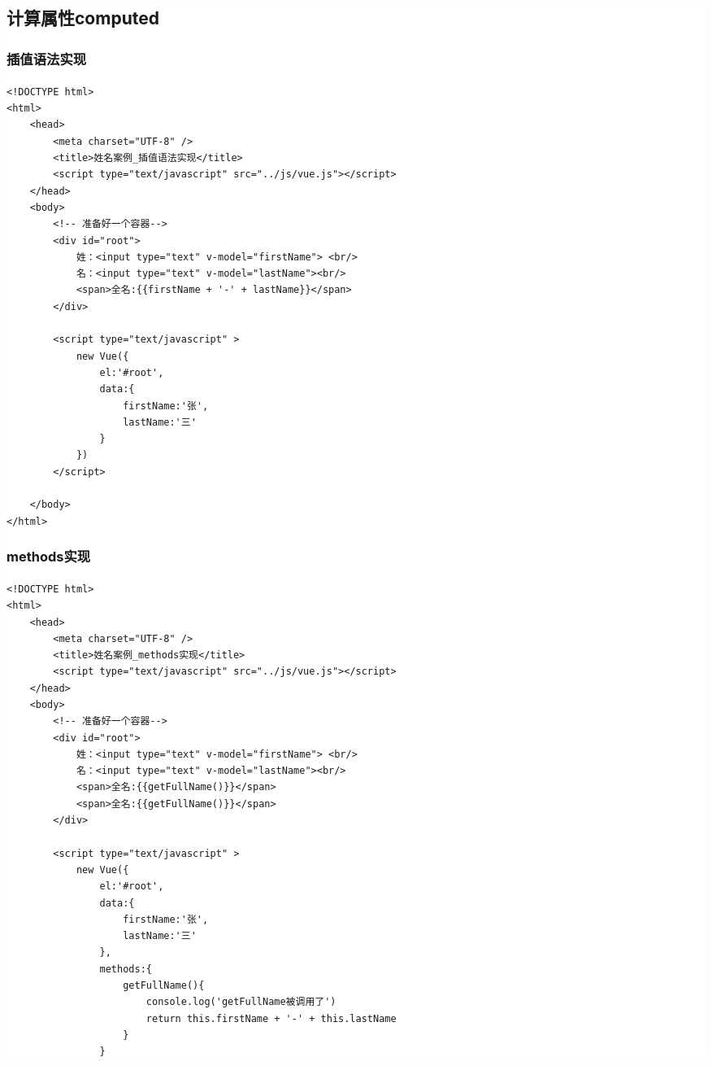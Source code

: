 ## 计算属性computed
### 插值语法实现
```vue
<!DOCTYPE html>
<html>
	<head>
		<meta charset="UTF-8" />
		<title>姓名案例_插值语法实现</title>
		<script type="text/javascript" src="../js/vue.js"></script>
	</head>
	<body>
		<!-- 准备好一个容器-->
		<div id="root">
			姓：<input type="text" v-model="firstName"> <br/>
			名：<input type="text" v-model="lastName"><br/>
			<span>全名:{{firstName + '-' + lastName}}</span>
		</div>

		<script type="text/javascript" >
			new Vue({
				el:'#root',
				data:{
					firstName:'张',
					lastName:'三'
				}
			})
		</script>

	</body>
</html>
```
### methods实现
```vue
<!DOCTYPE html>
<html>
	<head>
		<meta charset="UTF-8" />
		<title>姓名案例_methods实现</title>
		<script type="text/javascript" src="../js/vue.js"></script>
	</head>
	<body>
		<!-- 准备好一个容器-->
		<div id="root">
			姓：<input type="text" v-model="firstName"> <br/>
			名：<input type="text" v-model="lastName"><br/>
			<span>全名:{{getFullName()}}</span>
			<span>全名:{{getFullName()}}</span>
		</div>

		<script type="text/javascript" >
			new Vue({
				el:'#root',
				data:{
					firstName:'张',
					lastName:'三'
				},
				methods:{
					getFullName(){
						console.log('getFullName被调用了')
						return this.firstName + '-' + this.lastName
					}
				}
```